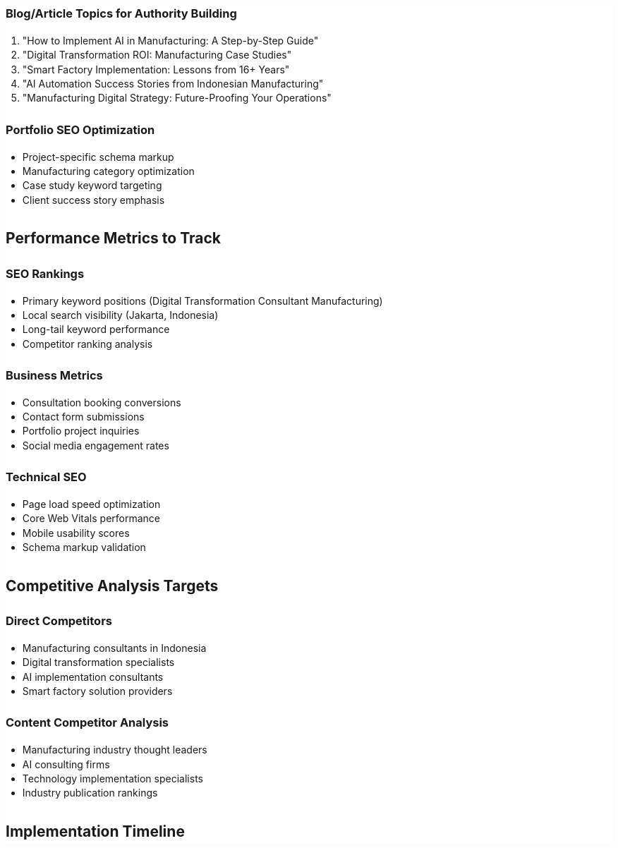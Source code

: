 ### Blog/Article Topics for Authority Building
1. "How to Implement AI in Manufacturing: A Step-by-Step Guide"
2. "Digital Transformation ROI: Manufacturing Case Studies"
3. "Smart Factory Implementation: Lessons from 16+ Years"
4. "AI Automation Success Stories from Indonesian Manufacturing"
5. "Manufacturing Digital Strategy: Future-Proofing Your Operations"

### Portfolio SEO Optimization
- Project-specific schema markup
- Manufacturing category optimization
- Case study keyword targeting
- Client success story emphasis

## Performance Metrics to Track

### SEO Rankings
- Primary keyword positions (Digital Transformation Consultant Manufacturing)
- Local search visibility (Jakarta, Indonesia)
- Long-tail keyword performance
- Competitor ranking analysis

### Business Metrics
- Consultation booking conversions
- Contact form submissions
- Portfolio project inquiries
- Social media engagement rates

### Technical SEO
- Page load speed optimization
- Core Web Vitals performance
- Mobile usability scores
- Schema markup validation

## Competitive Analysis Targets

### Direct Competitors
- Manufacturing consultants in Indonesia
- Digital transformation specialists
- AI implementation consultants
- Smart factory solution providers

### Content Competitor Analysis
- Manufacturing industry thought leaders
- AI consulting firms
- Technology implementation specialists
- Industry publication rankings

## Implementation Timeline

